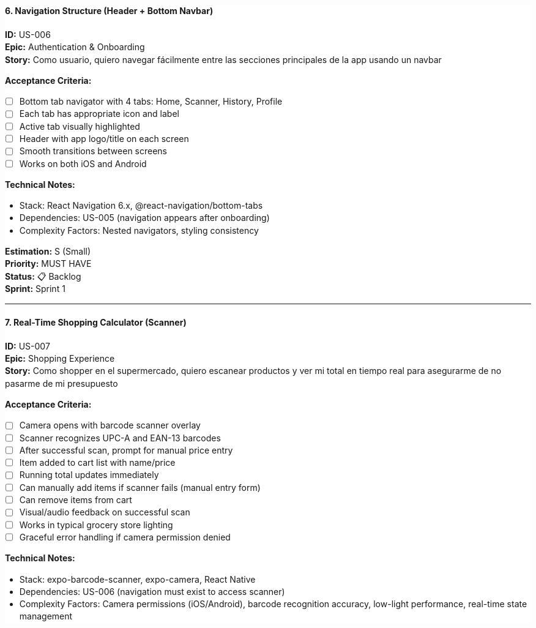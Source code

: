 
#### 6. Navigation Structure (Header + Bottom Navbar)

**ID:** US-006  
**Epic:** Authentication & Onboarding  
**Story:** Como usuario, quiero navegar fácilmente entre las secciones principales de la app usando un navbar

**Acceptance Criteria:**

- [ ] Bottom tab navigator with 4 tabs: Home, Scanner, History, Profile
- [ ] Each tab has appropriate icon and label
- [ ] Active tab visually highlighted
- [ ] Header with app logo/title on each screen
- [ ] Smooth transitions between screens
- [ ] Works on both iOS and Android

**Technical Notes:**

- Stack: React Navigation 6.x, @react-navigation/bottom-tabs
- Dependencies: US-005 (navigation appears after onboarding)
- Complexity Factors: Nested navigators, styling consistency

**Estimation:** S (Small)  
**Priority:** MUST HAVE  
**Status:** 📋 Backlog  
**Sprint:** Sprint 1

---

#### 7. Real-Time Shopping Calculator (Scanner)

**ID:** US-007  
**Epic:** Shopping Experience  
**Story:** Como shopper en el supermercado, quiero escanear productos y ver mi total en tiempo real para asegurarme de no pasarme de mi presupuesto

**Acceptance Criteria:**

- [ ] Camera opens with barcode scanner overlay
- [ ] Scanner recognizes UPC-A and EAN-13 barcodes
- [ ] After successful scan, prompt for manual price entry
- [ ] Item added to cart list with name/price
- [ ] Running total updates immediately
- [ ] Can manually add items if scanner fails (manual entry form)
- [ ] Can remove items from cart
- [ ] Visual/audio feedback on successful scan
- [ ] Works in typical grocery store lighting
- [ ] Graceful error handling if camera permission denied

**Technical Notes:**

- Stack: expo-barcode-scanner, expo-camera, React Native
- Dependencies: US-006 (navigation must exist to access scanner)
- Complexity Factors: Camera permissions (iOS/Android), barcode recognition accuracy, low-light performance, real-time state management

